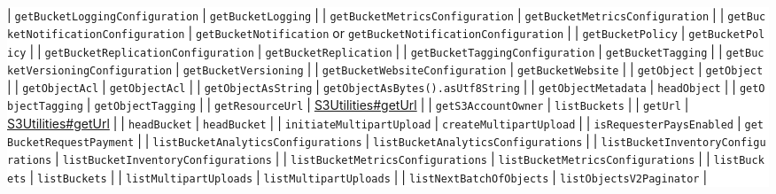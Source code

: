 | `getBucketLoggingConfiguration`        | `getBucketLogging`                                                                                                                                                                            |
| `getBucketMetricsConfiguration`        | `getBucketMetricsConfiguration`                                                                                                                                                               |
| `getBucketNotificationConfiguration`   | `getBucketNotification` or `getBucketNotificationConfiguration`                                                                                                                               |
| `getBucketPolicy`                      | `getBucketPolicy`                                                                                                                                                                             |
| `getBucketReplicationConfiguration`    | `getBucketReplication`                                                                                                                                                                        |
| `getBucketTaggingConfiguration`        | `getBucketTagging`                                                                                                                                                                            |
| `getBucketVersioningConfiguration`     | `getBucketVersioning`                                                                                                                                                                         |
| `getBucketWebsiteConfiguration`        | `getBucketWebsite`                                                                                                                                                                            |
| `getObject`                            | `getObject`                                                                                                                                                                                   |
| `getObjectAcl`                         | `getObjectAcl`                                                                                                                                                                                |
| `getObjectAsString`                    | `getObjectAsBytes().asUtf8String`                                                                                                                                                             |
| `getObjectMetadata`                    | `headObject`                                                                                                                                                                                  |
| `getObjectTagging`                     | `getObjectTagging`                                                                                                                                                                            |
| `getResourceUrl`                       | [S3Utilities#getUrl](https://github.com/aws/aws-sdk-java-v2/blob/7428f629753c603f96dd700ca686a7b169fc4cd4/services/s3/src/main/java/software/amazon/awssdk/services/s3/S3Utilities.java#L140) |
| `getS3AccountOwner`                    | `listBuckets`                                                                                                                                                                                 |
| `getUrl`                               | [S3Utilities#getUrl](https://github.com/aws/aws-sdk-java-v2/blob/7428f629753c603f96dd700ca686a7b169fc4cd4/services/s3/src/main/java/software/amazon/awssdk/services/s3/S3Utilities.java#L140) |
| `headBucket`                           | `headBucket`                                                                                                                                                                                  |
| `initiateMultipartUpload`              | `createMultipartUpload`                                                                                                                                                                       |
| `isRequesterPaysEnabled`               | `getBucketRequestPayment`                                                                                                                                                                     |
| `listBucketAnalyticsConfigurations`    | `listBucketAnalyticsConfigurations`                                                                                                                                                           |
| `listBucketInventoryConfigurations`    | `listBucketInventoryConfigurations`                                                                                                                                                           |
| `listBucketMetricsConfigurations`      | `listBucketMetricsConfigurations`                                                                                                                                                             |
| `listBuckets`                          | `listBuckets`                                                                                                                                                                                 |
| `listMultipartUploads`                 | `listMultipartUploads`                                                                                                                                                                        |
| `listNextBatchOfObjects`               | `listObjectsV2Paginator`                                                                                                                                                                      |